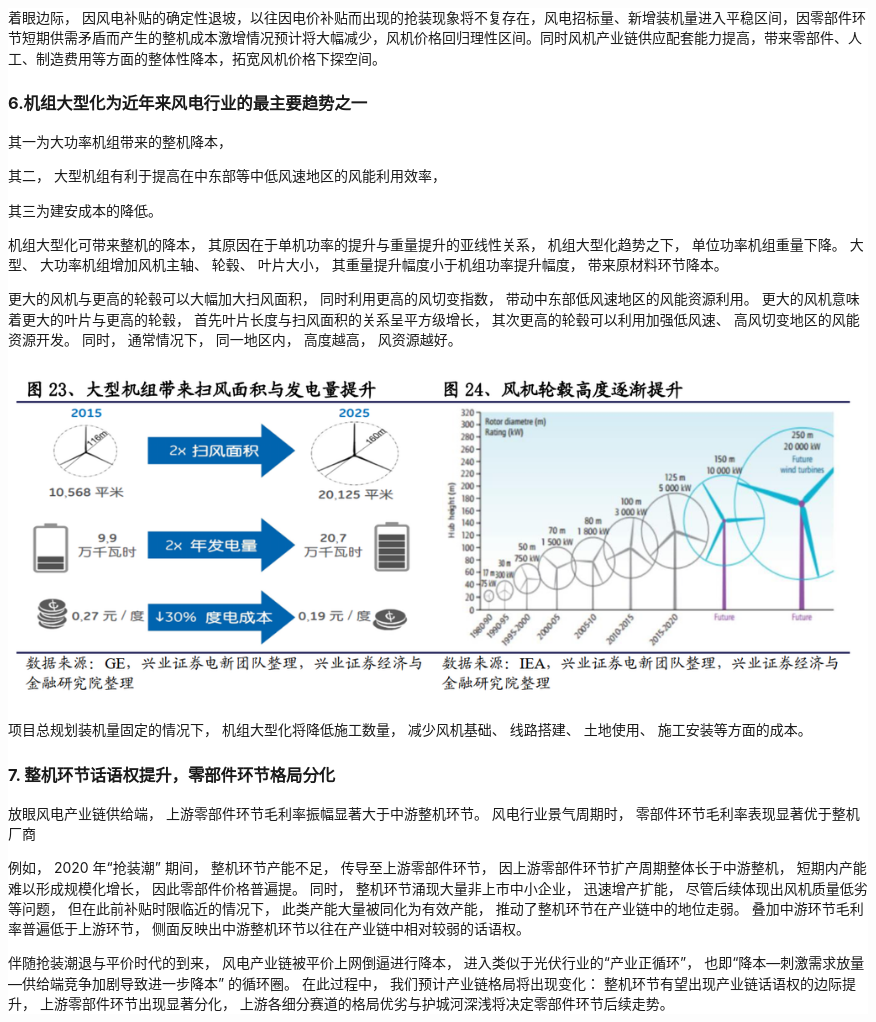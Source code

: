 着眼边际， 因风电补贴的确定性退坡，以往因电价补贴而出现的抢装现象将不复存在，风电招标量、新增装机量进入平稳区间，因零部件环节短期供需矛盾而产生的整机成本激增情况预计将大幅减少，风机价格回归理性区间。同时风机产业链供应配套能力提高，带来零部件、人工、制造费用等方面的整体性降本，拓宽风机价格下探空间。  



### 6.机组大型化为近年来风电行业的最主要趋势之一

其一为大功率机组带来的整机降本， 

其二， 大型机组有利于提高在中东部等中低风速地区的风能利用效率， 

其三为建安成本的降低。  



机组大型化可带来整机的降本， 其原因在于单机功率的提升与重量提升的亚线性关系， 机组大型化趋势之下， 单位功率机组重量下降。 大型、 大功率机组增加风机主轴、 轮毂、 叶片大小， 其重量提升幅度小于机组功率提升幅度， 带来原材料环节降本。   



更大的风机与更高的轮毂可以大幅加大扫风面积， 同时利用更高的风切变指数， 带动中东部低风速地区的风能资源利用。 更大的风机意味着更大的叶片与更高的轮毂， 首先叶片长度与扫风面积的关系呈平方级增长， 其次更高的轮毂可以利用加强低风速、 高风切变地区的风能资源开发。 同时， 通常情况下， 同一地区内， 高度越高， 风资源越好。  

![image-20210922091021001](风电(20210922).assets/image-20210922091021001.png)



项目总规划装机量固定的情况下， 机组大型化将降低施工数量， 减少风机基础、 线路搭建、 土地使用、 施工安装等方面的成本。  



### 7. 整机环节话语权提升，零部件环节格局分化  

放眼风电产业链供给端， 上游零部件环节毛利率振幅显著大于中游整机环节。 风电行业景气周期时， 零部件环节毛利率表现显著优于整机厂商  

例如， 2020 年“抢装潮” 期间， 整机环节产能不足， 传导至上游零部件环节， 因上游零部件环节扩产周期整体长于中游整机， 短期内产能难以形成规模化增长， 因此零部件价格普遍提。 同时， 整机环节涌现大量非上市中小企业， 迅速增产扩能， 尽管后续体现出风机质量低劣等问题， 但在此前补贴时限临近的情况下， 此类产能大量被同化为有效产能， 推动了整机环节在产业链中的地位走弱。 叠加中游环节毛利率普遍低于上游环节， 侧面反映出中游整机环节以往在产业链中相对较弱的话语权。   



伴随抢装潮退与平价时代的到来， 风电产业链被平价上网倒逼进行降本， 进入类似于光伏行业的“产业正循环”， 也即“降本—刺激需求放量—供给端竞争加剧导致进一步降本” 的循环圈。 在此过程中， 我们预计产业链格局将出现变化： 整机环节有望出现产业链话语权的边际提升， 上游零部件环节出现显著分化， 上游各细分赛道的格局优劣与护城河深浅将决定零部件环节后续走势。  
